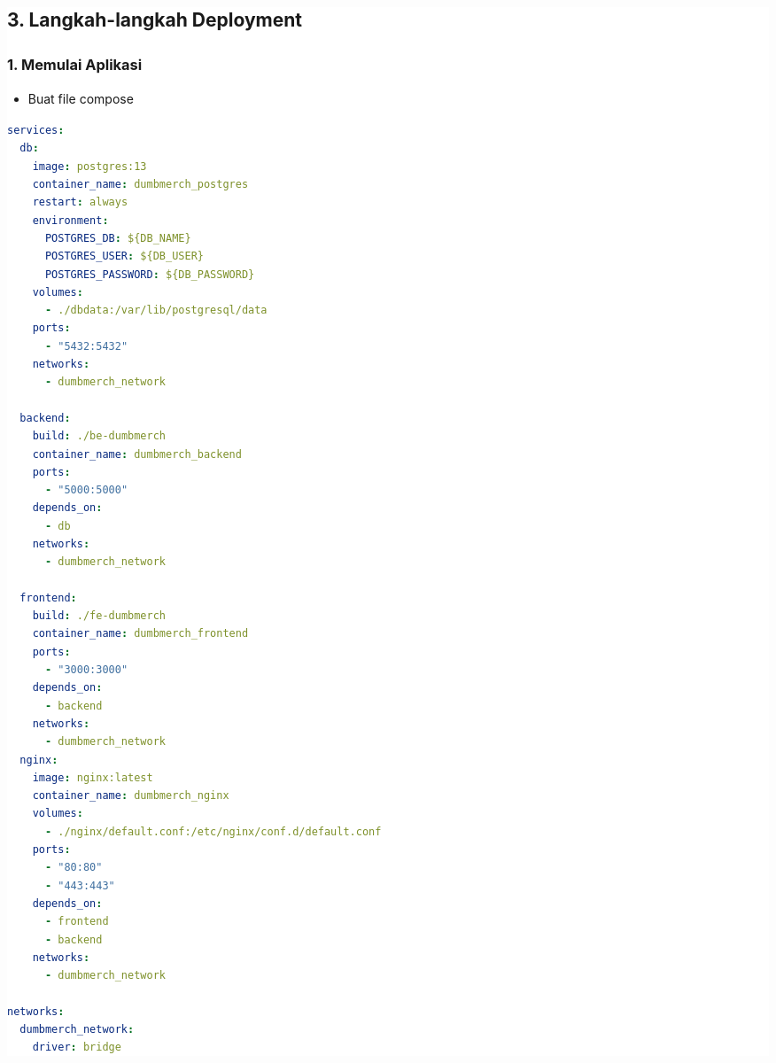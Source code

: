 ## 3. Langkah-langkah Deployment

### 1. Memulai Aplikasi

* Buat file compose

```yaml
services:
  db:
    image: postgres:13
    container_name: dumbmerch_postgres
    restart: always
    environment:
      POSTGRES_DB: ${DB_NAME}
      POSTGRES_USER: ${DB_USER}
      POSTGRES_PASSWORD: ${DB_PASSWORD}
    volumes:
      - ./dbdata:/var/lib/postgresql/data
    ports:
      - "5432:5432"
    networks:
      - dumbmerch_network

  backend:
    build: ./be-dumbmerch
    container_name: dumbmerch_backend
    ports:
      - "5000:5000"
    depends_on:
      - db
    networks:
      - dumbmerch_network

  frontend:
    build: ./fe-dumbmerch
    container_name: dumbmerch_frontend
    ports:
      - "3000:3000"
    depends_on:
      - backend
    networks:
      - dumbmerch_network
  nginx:
    image: nginx:latest
    container_name: dumbmerch_nginx
    volumes:
      - ./nginx/default.conf:/etc/nginx/conf.d/default.conf
    ports:
      - "80:80"
      - "443:443"
    depends_on:
      - frontend
      - backend
    networks:
      - dumbmerch_network

networks:
  dumbmerch_network:
    driver: bridge
```
